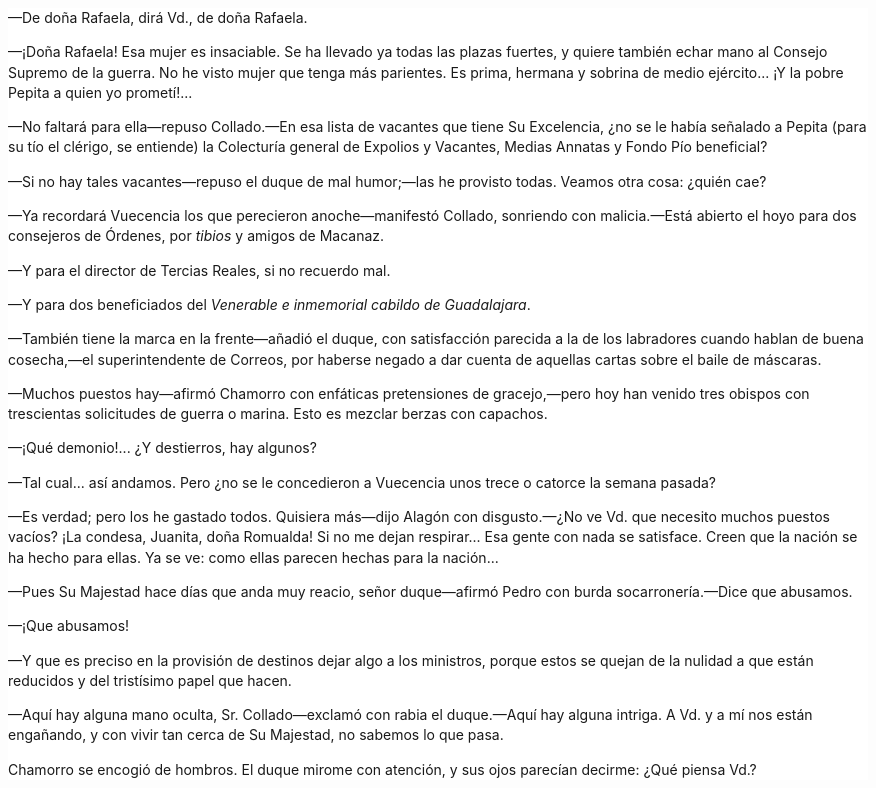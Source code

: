 —De doña Rafaela, dirá Vd., de doña Rafaela.

—¡Doña Rafaela! Esa mujer es insaciable. Se ha llevado ya todas las plazas
fuertes, y  quiere también echar mano al Consejo Supremo de la guerra. No he
visto mujer que tenga más parientes. Es prima, hermana y sobrina de medio
ejército... ¡Y la pobre Pepita a quien yo prometí!...

—No faltará para ella—repuso Collado.—En esa lista de vacantes que tiene Su
Excelencia, ¿no se le había señalado a Pepita (para su tío el clérigo, se
entiende) la Colecturía general de Expolios y Vacantes, Medias Annatas y Fondo
Pío beneficial?

—Si no hay tales vacantes—repuso el duque de mal humor;—las he provisto
todas. Veamos otra cosa: ¿quién cae?

—Ya recordará Vuecencia los que perecieron anoche—manifestó Collado, sonriendo
con malicia.—Está abierto el hoyo para dos consejeros de Órdenes, por *tibios*
y amigos de Macanaz.

—Y para el director de Tercias Reales, si no recuerdo mal.

—Y para dos beneficiados del *Venerable e inmemorial cabildo de Guadalajara*.

—También tiene la marca en la frente—añadió el duque, con satisfacción parecida
a la de los labradores cuando hablan de buena cosecha,—el superintendente de
Correos, por haberse negado a dar cuenta de aquellas cartas sobre el baile de
máscaras.

—Muchos puestos hay—afirmó Chamorro con enfáticas pretensiones de
gracejo,—pero hoy han venido tres obispos con trescientas solicitudes de guerra
o marina. Esto es mezclar berzas con capachos.

—¡Qué demonio!... ¿Y destierros, hay algunos?

—Tal cual... así andamos. Pero ¿no se le concedieron a Vuecencia unos trece
o catorce la semana pasada?

—Es verdad; pero los he gastado todos. Quisiera más—dijo Alagón con
disgusto.—¿No ve Vd. que necesito muchos puestos vacíos? ¡La condesa, Juanita,
doña Romualda! Si no me dejan respirar... Esa gente con nada se satisface.
Creen que la nación se ha hecho para ellas. Ya se ve: como ellas parecen hechas
para la nación...

—Pues Su Majestad hace días que anda muy reacio, señor duque—afirmó Pedro con
burda socarronería.—Dice que abusamos.

—¡Que abusamos!

—Y que es preciso en la provisión de destinos dejar algo a los ministros,
porque estos se quejan de la nulidad a que están reducidos y del tristísimo
papel que hacen.

—Aquí hay alguna mano oculta, Sr. Collado—exclamó con rabia el duque.—Aquí
hay  alguna intriga. A Vd. y a mí nos están engañando, y con vivir tan cerca de
Su Majestad, no sabemos lo que pasa.

Chamorro se encogió de hombros. El duque mirome con atención, y sus ojos
parecían decirme: ¿Qué piensa Vd.?
